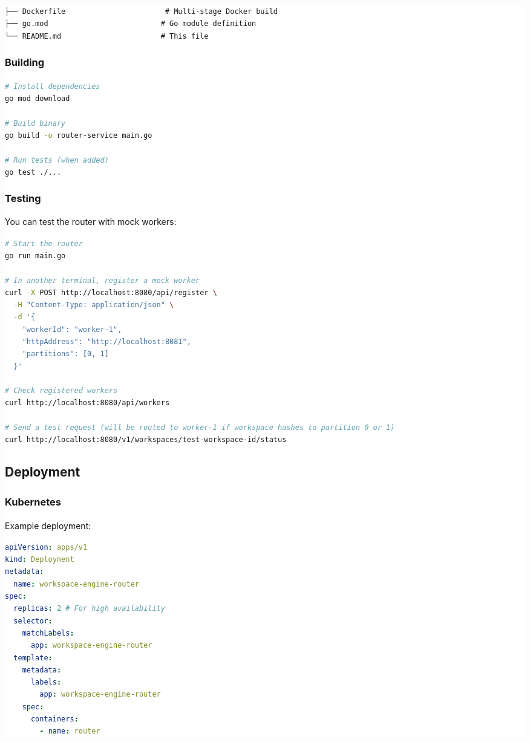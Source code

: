 ```
├── Dockerfile                       # Multi-stage Docker build
├── go.mod                          # Go module definition
└── README.md                       # This file
```

### Building

```bash
# Install dependencies
go mod download

# Build binary
go build -o router-service main.go

# Run tests (when added)
go test ./...
```

### Testing

You can test the router with mock workers:

```bash
# Start the router
go run main.go

# In another terminal, register a mock worker
curl -X POST http://localhost:8080/api/register \
  -H "Content-Type: application/json" \
  -d '{
    "workerId": "worker-1",
    "httpAddress": "http://localhost:8081",
    "partitions": [0, 1]
  }'

# Check registered workers
curl http://localhost:8080/api/workers

# Send a test request (will be routed to worker-1 if workspace hashes to partition 0 or 1)
curl http://localhost:8080/v1/workspaces/test-workspace-id/status
```

## Deployment

### Kubernetes

Example deployment:

```yaml
apiVersion: apps/v1
kind: Deployment
metadata:
  name: workspace-engine-router
spec:
  replicas: 2 # For high availability
  selector:
    matchLabels:
      app: workspace-engine-router
  template:
    metadata:
      labels:
        app: workspace-engine-router
    spec:
      containers:
        - name: router
```